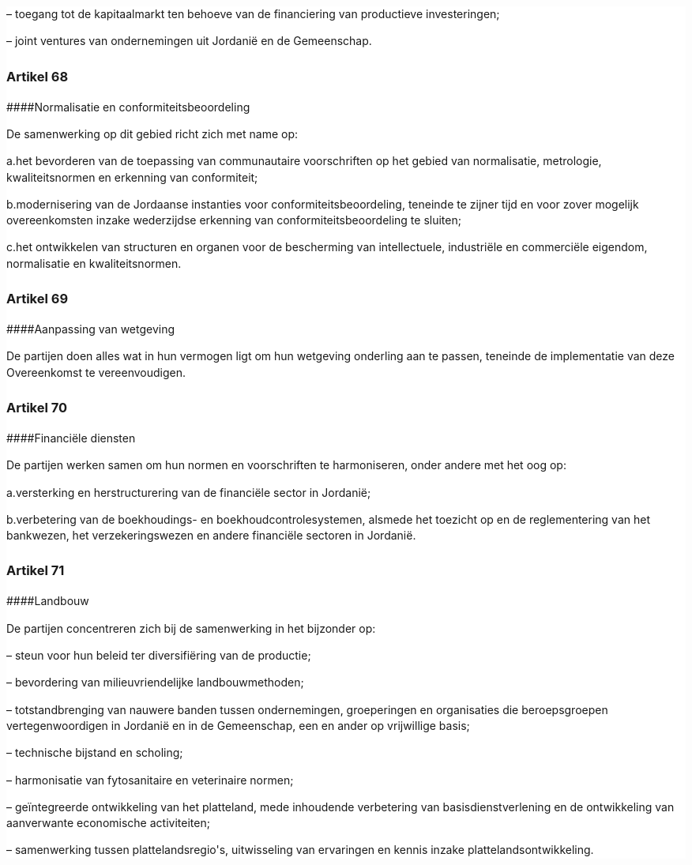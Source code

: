 –  toegang tot de kapitaalmarkt ten behoeve van de financiering van productieve investeringen;  

–  joint ventures van ondernemingen uit Jordanië en de Gemeenschap.    

### Artikel  68  

####Normalisatie en conformiteitsbeoordeling

De samenwerking op dit gebied richt zich met name op: 

a.het bevorderen van de toepassing van communautaire voorschriften op het gebied van normalisatie, metrologie, kwaliteitsnormen en erkenning van conformiteit;

b.modernisering van de Jordaanse instanties voor conformiteitsbeoordeling, teneinde te zijner tijd en voor zover mogelijk overeenkomsten inzake wederzijdse erkenning van conformiteitsbeoordeling te sluiten;

c.het ontwikkelen van structuren en organen voor de bescherming van intellectuele, industriële en commerciële eigendom, normalisatie en kwaliteitsnormen. 

### Artikel  69  

####Aanpassing van wetgeving

De partijen doen alles wat in hun vermogen ligt om hun wetgeving onderling aan te passen, teneinde de implementatie van deze Overeenkomst te vereenvoudigen. 

### Artikel  70  

####Financiële diensten

De partijen werken samen om hun normen en voorschriften te harmoniseren, onder andere met het oog op: 

a.versterking en herstructurering van de financiële sector in Jordanië;

b.verbetering van de boekhoudings- en boekhoudcontrolesystemen, alsmede het toezicht op en de reglementering van het bankwezen, het verzekeringswezen en andere financiële sectoren in Jordanië. 

### Artikel  71  

####Landbouw

De partijen concentreren zich bij de samenwerking in het bijzonder op: 

–  steun voor hun beleid ter diversifiëring van de productie;  

–  bevordering van milieuvriendelijke landbouwmethoden;  

–  totstandbrenging van nauwere banden tussen ondernemingen, groeperingen en organisaties die beroepsgroepen vertegenwoordigen in Jordanië en in de Gemeenschap, een en ander op vrijwillige basis;   

–  technische bijstand en scholing;  

–  harmonisatie van fytosanitaire en veterinaire normen;  

–  geïntegreerde ontwikkeling van het platteland, mede inhoudende verbetering van basisdienstverlening en de ontwikkeling van aanverwante economische activiteiten;  

–  samenwerking tussen plattelandsregio's, uitwisseling van ervaringen en kennis inzake plattelandsontwikkeling.   
